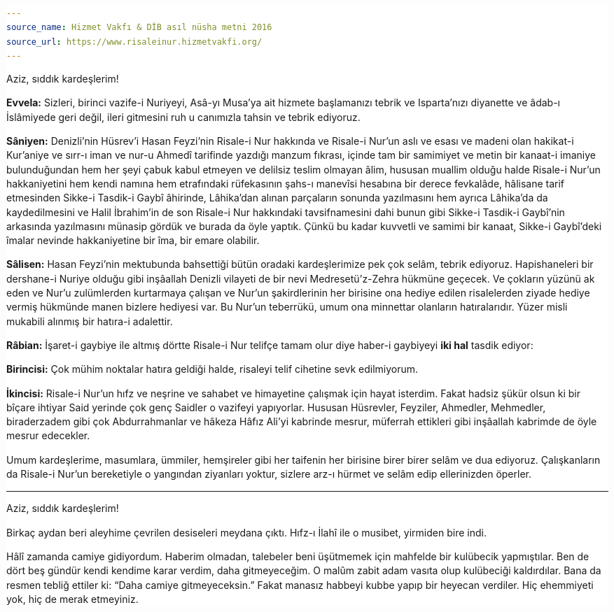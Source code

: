```yaml
---
source_name: Hizmet Vakfı & DİB asıl nüsha metni 2016
source_url: https://www.risaleinur.hizmetvakfi.org/
---
```

Aziz, sıddık kardeşlerim!

**Evvela:** Sizleri, birinci vazife-i Nuriyeyi, Asâ-yı Musa’ya ait hizmete başlamanızı tebrik ve Isparta’nızı diyanette ve âdab-ı İslâmiyede geri değil, ileri gitmesini ruh u canımızla tahsin ve tebrik ediyoruz.

**Sâniyen:** Denizli’nin Hüsrev’i Hasan Feyzi’nin Risale-i Nur hakkında ve Risale-i Nur’un aslı ve esası ve madeni olan hakikat-i Kur’aniye ve sırr-ı iman ve nur-u Ahmedî tarifinde yazdığı manzum fıkrası, içinde tam bir samimiyet ve metin bir kanaat-i imaniye bulunduğundan hem her şeyi çabuk kabul etmeyen ve delilsiz teslim olmayan âlim, hususan muallim olduğu halde Risale-i Nur’un hakkaniyetini hem kendi namına hem etrafındaki rüfekasının şahs-ı manevîsi hesabına bir derece fevkalâde, hâlisane tarif etmesinden Sikke-i Tasdik-i Gaybî âhirinde, Lâhika’dan alınan parçaların sonunda yazılmasını hem ayrıca Lâhika’da da kaydedilmesini ve Halil İbrahim’in de son Risale-i Nur hakkındaki tavsifnamesini dahi bunun gibi Sikke-i Tasdik-i Gaybî’nin arkasında yazılmasını münasip gördük ve burada da öyle yaptık. Çünkü bu kadar kuvvetli ve samimi bir kanaat, Sikke-i Gaybî’deki îmalar nevinde hakkaniyetine bir îma, bir emare olabilir.

**Sâlisen:** Hasan Feyzi’nin mektubunda bahsettiği bütün oradaki kardeşlerimize pek çok selâm, tebrik ediyoruz. Hapishaneleri bir dershane-i Nuriye olduğu gibi inşâallah Denizli vilayeti de bir nevi Medresetü’z-Zehra hükmüne geçecek. Ve çokların yüzünü ak eden ve Nur’u zulümlerden kurtarmaya çalışan ve Nur’un şakirdlerinin her birisine ona hediye edilen risalelerden ziyade hediye vermiş hükmünde manen bizlere hediyesi var. Bu Nur’un teberrükü, umum ona minnettar olanların hatıralarıdır. Yüzer misli mukabili alınmış bir hatıra-i adalettir.

**Râbian:** İşaret-i gaybiye ile altmış dörtte Risale-i Nur telifçe tamam olur diye haber-i gaybiyeyi **iki hal** tasdik ediyor:

**Birincisi:** Çok mühim noktalar hatıra geldiği halde, risaleyi telif cihetine sevk edilmiyorum.

**İkincisi:** Risale-i Nur’un hıfz ve neşrine ve sahabet ve himayetine çalışmak için hayat isterdim. Fakat hadsiz şükür olsun ki bir bîçare ihtiyar Said yerinde çok genç Saidler o vazifeyi yapıyorlar. Hususan Hüsrevler, Feyziler, Ahmedler, Mehmedler, biraderzadem gibi çok Abdurrahmanlar ve hâkeza Hâfız Ali’yi kabrinde mesrur, müferrah ettikleri gibi inşâallah kabrimde de öyle mesrur edecekler.

Umum kardeşlerime, masumlara, ümmiler, hemşireler gibi her taifenin her birisine birer birer selâm ve dua ediyoruz. Çalışkanların da Risale-i Nur’un bereketiyle o yangından ziyanları yoktur, sizlere arz-ı hürmet ve selâm edip ellerinizden öperler.

***

Aziz, sıddık kardeşlerim!

Birkaç aydan beri aleyhime çevrilen desiseleri meydana çıktı. Hıfz-ı İlahî ile o musibet, yirmiden bire indi.

Hâlî zamanda camiye gidiyordum. Haberim olmadan, talebeler beni üşütmemek için mahfelde bir kulübecik yapmıştılar. Ben de dört beş gündür kendi kendime karar verdim, daha gitmeyeceğim. O malûm zabit adam vasıta olup kulübeciği kaldırdılar. Bana da resmen tebliğ ettiler ki: “Daha camiye gitmeyeceksin.” Fakat manasız habbeyi kubbe yapıp bir heyecan verdiler. Hiç ehemmiyeti yok, hiç de merak etmeyiniz.
